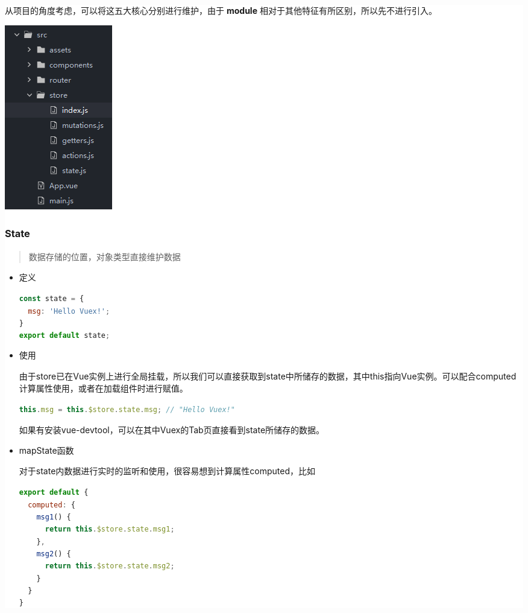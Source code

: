 从项目的角度考虑，可以将这五大核心分别进行维护，由于 **module** 相对于其他特征有所区别，所以先不进行引入。

![&#x5728;&#x9879;&#x76EE;&#x4E2D;&#x4F7F;&#x7528;vuex](../.gitbook/assets/vuex.png)

### **State**

> 数据存储的位置，对象类型直接维护数据

* 定义

  ```javascript
  const state = {
    msg: 'Hello Vuex!';
  }
  export default state;
  ```

* 使用

  由于store已在Vue实例上进行全局挂载，所以我们可以直接获取到state中所储存的数据，其中this指向Vue实例。可以配合computed计算属性使用，或者在加载组件时进行赋值。

  ```javascript
  this.msg = this.$store.state.msg; // "Hello Vuex!"
  ```

  如果有安装vue-devtool，可以在其中Vuex的Tab页直接看到state所储存的数据。

* mapState函数

  对于state内数据进行实时的监听和使用，很容易想到计算属性computed，比如

  ```javascript
  export default {
    computed: {
      msg1() {
        return this.$store.state.msg1;
      },
      msg2() {
        return this.$store.state.msg2;
      }
    }
  }
  ```
